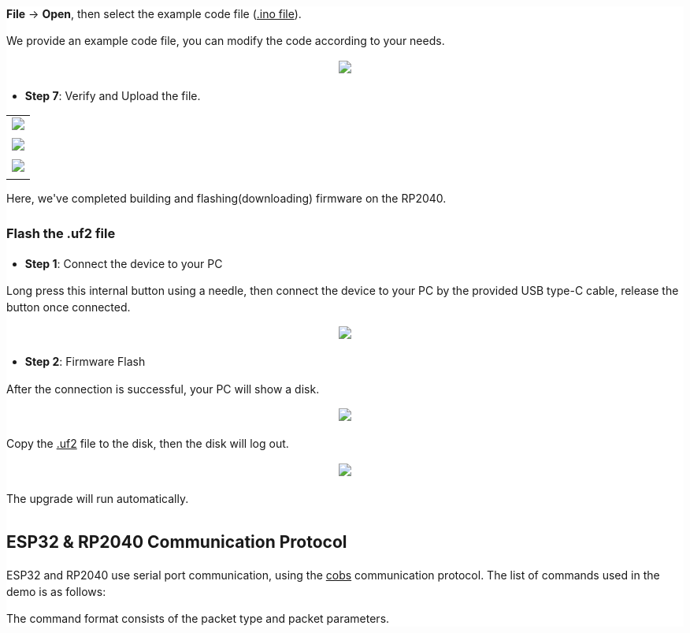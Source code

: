 **File** -> **Open**, then select the example code file ([.ino file](https://github.com/Seeed-Solution/sensecap_indicator_rp2040/tree/main/examples/terminal_rp2040)).

We provide an example code file, you can modify the code according to your needs.

<div align="center"><img width={680} src="https://files.seeedstudio.com/wiki/SenseCAP/SenseCAP_Indicator/SenseCAP_Indicator_35.png"/></div>

- **Step 7**: Verify and Upload the file.
<div class="table-center">
  <table align="center">
    <tr>
        <td><div style={{textAlign:'center'}}><img src="https://files.seeedstudio.com/wiki/SenseCAP/SenseCAP_Indicator/SenseCAP_Indicator_36.png" style={{width:680, height:'auto'}}/></div></td>
    </tr>
    <tr>
        <td><div style={{textAlign:'center'}}><img src="https://files.seeedstudio.com/wiki/SenseCAP/SenseCAP_Indicator/SenseCAP_Indicator_37.png" style={{width:680, height:'auto'}}/></div></td>
    </tr>
    <tr>
        <td><div style={{textAlign:'center'}}><img src="https://files.seeedstudio.com/wiki/SenseCAP/SenseCAP_Indicator/SenseCAP_Indicator_38.png"style={{width:680, height:'auto'}}/></div></td>
    </tr>
  </table>
</div>

Here, we've completed building and flashing(downloading) firmware on the RP2040.

### Flash the .uf2 file

- **Step 1**: Connect the device to your PC

Long press this internal button using a needle, then connect the device to your PC by the provided USB type-C cable, release the button once connected.

<div align="center"><img width={680} src="https://files.seeedstudio.com/wiki/SenseCAP/SenseCAP_Indicator/SenseCAP_Indicator_56.png"/></div>

- **Step 2**: Firmware Flash

After the connection is successful, your PC will show a disk.

<div align="center"><img width={680} src="https://files.seeedstudio.com/wiki/SenseCAP/SenseCAP_Indicator/disk.png"/></div>

Copy the [.uf2](https://github.com/Seeed-Solution/sensecap_indicator_rp2040/releases/download/v1.0.0/terminal_rp2040_v1.0.0.uf2) file to the disk, then the disk will log out.


<div align="center"><img width={680} src="https://files.seeedstudio.com/wiki/SenseCAP/SenseCAP_Indicator/uf2.png"/></div>

The upgrade will run automatically.

## ESP32 & RP2040 Communication Protocol

ESP32 and RP2040 use serial port communication, using the [cobs](http://www.stuartcheshire.org/papers/COBSforToN.pdf) communication protocol. The list of commands used in the demo is as follows:

The command format consists of the packet type and packet parameters.
